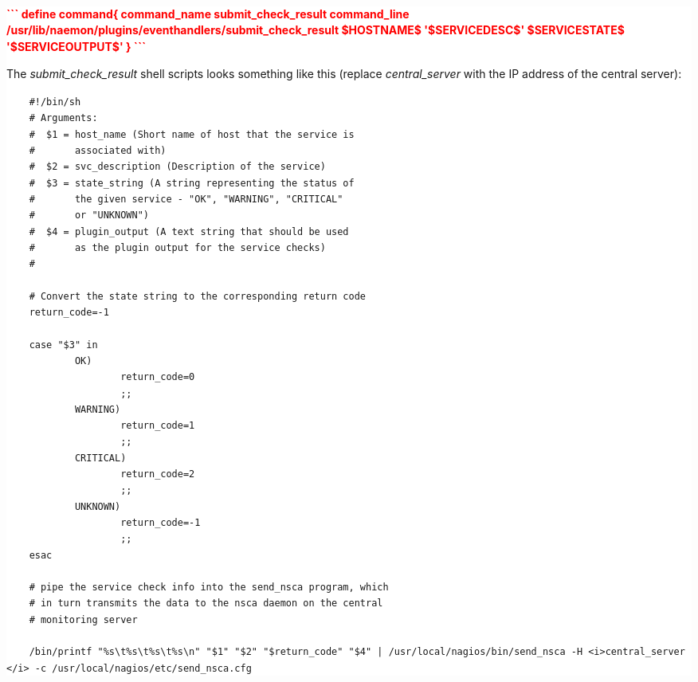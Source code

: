 <strong>
<font color="red">
```
define command{
	command_name	submit_check_result
	command_line	/usr/lib/naemon/plugins/eventhandlers/submit_check_result $HOSTNAME$ '$SERVICEDESC$' $SERVICESTATE$ '$SERVICEOUTPUT$'
	}
```
</font>
</strong>

The <i>submit_check_result</i> shell scripts looks something like this (replace <i>central_server</i> with the IP address of the central server):

```
	#!/bin/sh
	# Arguments:
	#  $1 = host_name (Short name of host that the service is
	#       associated with)
	#  $2 = svc_description (Description of the service)
	#  $3 = state_string (A string representing the status of
	#       the given service - "OK", "WARNING", "CRITICAL"
	#       or "UNKNOWN")
	#  $4 = plugin_output (A text string that should be used
	#       as the plugin output for the service checks)
	#

	# Convert the state string to the corresponding return code
	return_code=-1

	case "$3" in
    	    OK)
        	        return_code=0
            	    ;;
	        WARNING)
    	            return_code=1
        	        ;;
	        CRITICAL)
    	            return_code=2
        	        ;;
	        UNKNOWN)
    	            return_code=-1
        	        ;;
	esac

	# pipe the service check info into the send_nsca program, which
	# in turn transmits the data to the nsca daemon on the central
	# monitoring server

	/bin/printf "%s\t%s\t%s\t%s\n" "$1" "$2" "$return_code" "$4" | /usr/local/nagios/bin/send_nsca -H <i>central_server</i> -c /usr/local/nagios/etc/send_nsca.cfg
```
